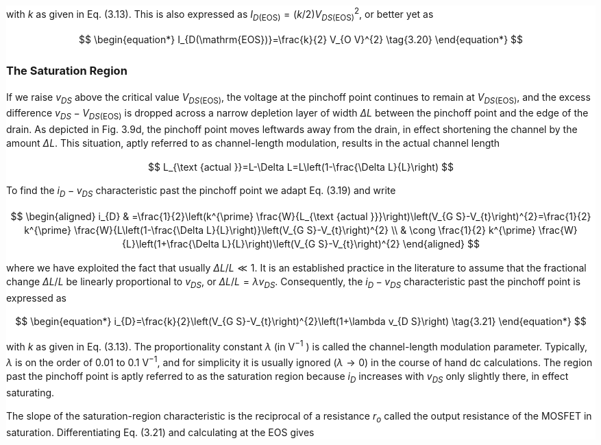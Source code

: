 with $k$ as given in Eq. (3.13). This is also expressed as $I_{D(\mathrm{EOS})}=(k / 2) V_{D S(\mathrm{EOS})}^{2}$, or better yet as

$$
\begin{equation*}
I_{D(\mathrm{EOS})}=\frac{k}{2} V_{O V}^{2} \tag{3.20}
\end{equation*}
$$

### The Saturation Region

If we raise $v_{D S}$ above the critical value $V_{D S(\mathrm{EOS})}$, the voltage at the pinchoff point continues to remain at $V_{D S(\mathrm{EOS})}$, and the excess difference $v_{D S}-V_{D S(\mathrm{EOS})}$ is dropped across a narrow depletion layer of width $\Delta L$ between the pinchoff point and the edge of the drain. As depicted in Fig. 3.9d, the pinchoff point moves leftwards away from the drain, in effect shortening the channel by the amount $\Delta L$. This situation, aptly referred to as channel-length modulation, results in the actual channel length

$$
L_{\text {actual }}=L-\Delta L=L\left(1-\frac{\Delta L}{L}\right)
$$

To find the $i_{D}-v_{D S}$ characteristic past the pinchoff point we adapt Eq. (3.19) and write

$$
\begin{aligned}
i_{D} & =\frac{1}{2}\left(k^{\prime} \frac{W}{L_{\text {actual }}}\right)\left(V_{G S}-V_{t}\right)^{2}=\frac{1}{2} k^{\prime} \frac{W}{L\left(1-\frac{\Delta L}{L}\right)}\left(V_{G S}-V_{t}\right)^{2} \\
& \cong \frac{1}{2} k^{\prime} \frac{W}{L}\left(1+\frac{\Delta L}{L}\right)\left(V_{G S}-V_{t}\right)^{2}
\end{aligned}
$$

where we have exploited the fact that usually $\Delta L / L \ll 1$. It is an established practice in the literature to assume that the fractional change $\Delta L / L$ be linearly proportional to $v_{D S}$, or $\Delta L / L=\lambda v_{D S}$. Consequently, the $i_{D}-v_{D S}$ characteristic past the pinchoff point is expressed as

$$
\begin{equation*}
i_{D}=\frac{k}{2}\left(V_{G S}-V_{t}\right)^{2}\left(1+\lambda v_{D S}\right) \tag{3.21}
\end{equation*}
$$

with $k$ as given in Eq. (3.13). The proportionality constant $\lambda$ (in $\mathrm{V}^{-1}$ ) is called the channel-length modulation parameter. Typically, $\lambda$ is on the order of 0.01 to $0.1 \mathrm{~V}^{-1}$, and for simplicity it is usually ignored $(\lambda \rightarrow 0)$ in the course of hand dc calculations. The region past the pinchoff point is aptly referred to as the saturation region because $i_{D}$ increases with $v_{D S}$ only slightly there, in effect saturating.

The slope of the saturation-region characteristic is the reciprocal of a resistance $r_{o}$ called the output resistance of the MOSFET in saturation. Differentiating Eq. (3.21) and calculating at the EOS gives
